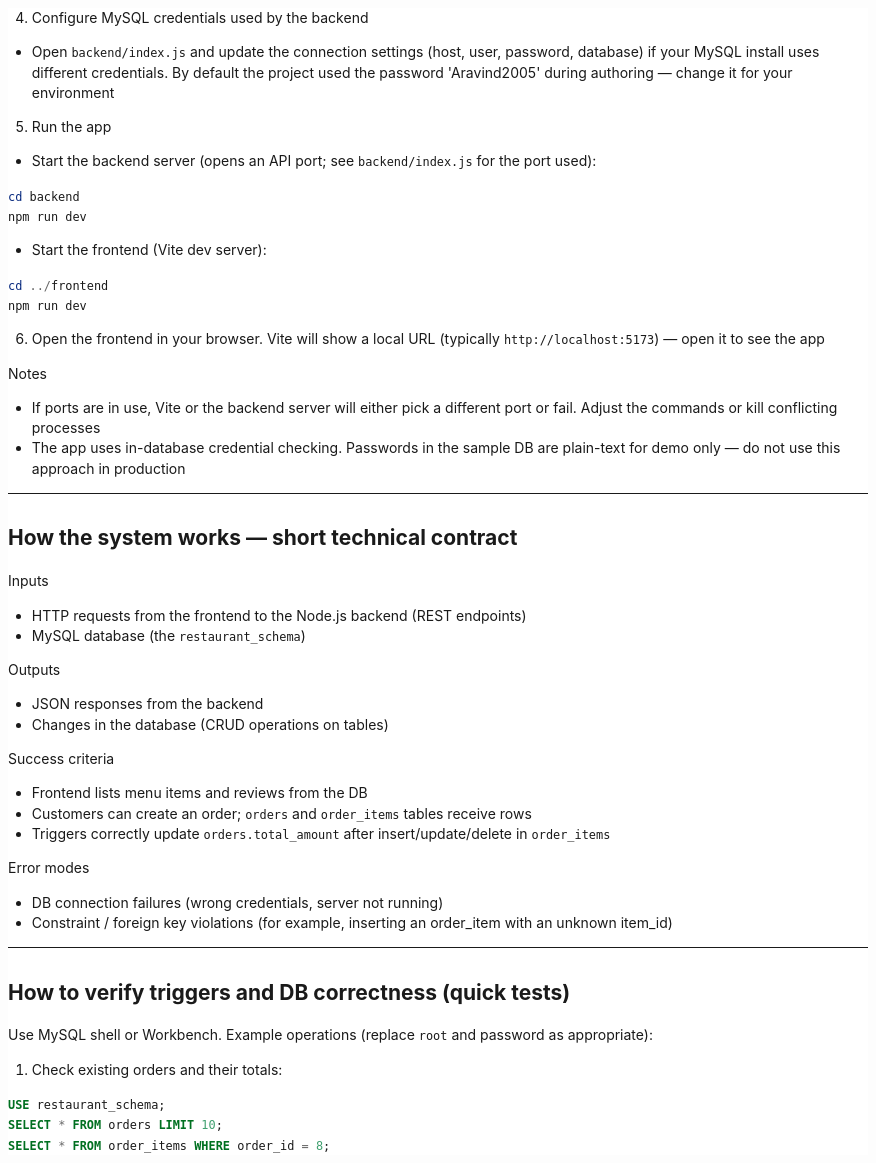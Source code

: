 4. Configure MySQL credentials used by the backend
- Open `backend/index.js` and update the connection settings (host, user, password, database) if your MySQL install uses different credentials. By default the project used the password 'Aravind2005' during authoring — change it for your environment

5. Run the app
- Start the backend server (opens an API port; see `backend/index.js` for the port used):
```powershell
cd backend
npm run dev
```
- Start the frontend (Vite dev server):
```powershell
cd ../frontend
npm run dev
```

6. Open the frontend in your browser. Vite will show a local URL (typically `http://localhost:5173`) — open it to see the app

Notes
- If ports are in use, Vite or the backend server will either pick a different port or fail. Adjust the commands or kill conflicting processes
- The app uses in-database credential checking. Passwords in the sample DB are plain-text for demo only — do not use this approach in production

---

## How the system works — short technical contract
Inputs
- HTTP requests from the frontend to the Node.js backend (REST endpoints)
- MySQL database (the `restaurant_schema`)

Outputs
- JSON responses from the backend
- Changes in the database (CRUD operations on tables)

Success criteria
- Frontend lists menu items and reviews from the DB
- Customers can create an order; `orders` and `order_items` tables receive rows
- Triggers correctly update `orders.total_amount` after insert/update/delete in `order_items`

Error modes
- DB connection failures (wrong credentials, server not running)
- Constraint / foreign key violations (for example, inserting an order_item with an unknown item_id)

---

## How to verify triggers and DB correctness (quick tests)
Use MySQL shell or Workbench. Example operations (replace `root` and password as appropriate):

1. Check existing orders and their totals:
```sql
USE restaurant_schema;
SELECT * FROM orders LIMIT 10;
SELECT * FROM order_items WHERE order_id = 8;
```
